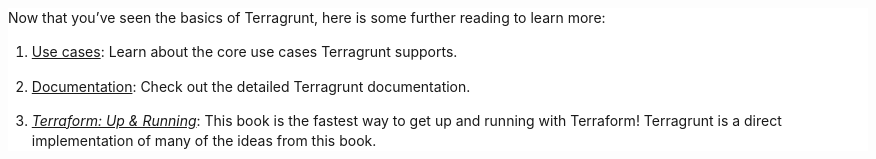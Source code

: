 Now that you’ve seen the basics of Terragrunt, here is some further reading to learn more:

1.  [Use cases]({{site.baseurl}}/docs/#features): Learn about the core use cases Terragrunt supports.

2.  [Documentation]({{site.baseurl}}/docs/): Check out the detailed Terragrunt documentation.

3.  [*Terraform: Up & Running*](https://www.terraformupandrunning.com/): This book is the fastest way to get up and running with Terraform\! Terragrunt is a direct implementation of many of the ideas from this book.
